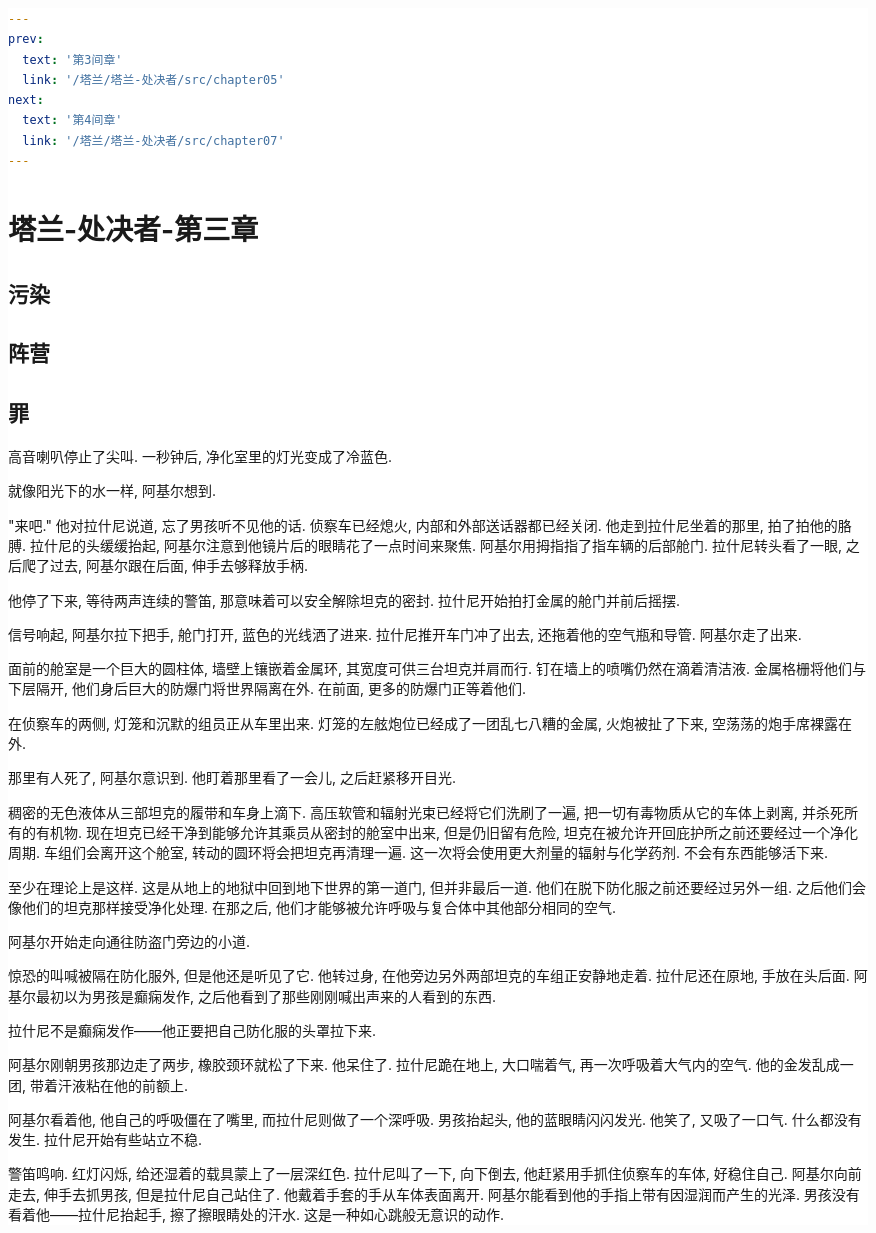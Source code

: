 ```yaml
---
prev:
  text: '第3间章'
  link: '/塔兰/塔兰-处决者/src/chapter05'
next:
  text: '第4间章'
  link: '/塔兰/塔兰-处决者/src/chapter07'
---
```


# 塔兰-处决者-第三章

## 污染

## 阵营

## 罪

高音喇叭停止了尖叫. 一秒钟后, 净化室里的灯光变成了冷蓝色.

就像阳光下的水一样, 阿基尔想到.

"来吧." 他对拉什尼说道, 忘了男孩听不见他的话. 侦察车已经熄火, 内部和外部送话器都已经关闭. 他走到拉什尼坐着的那里, 拍了拍他的胳膊. 拉什尼的头缓缓抬起, 阿基尔注意到他镜片后的眼睛花了一点时间来聚焦. 阿基尔用拇指指了指车辆的后部舱门. 拉什尼转头看了一眼, 之后爬了过去, 阿基尔跟在后面, 伸手去够释放手柄.

他停了下来, 等待两声连续的警笛, 那意味着可以安全解除坦克的密封. 拉什尼开始拍打金属的舱门并前后摇摆.

信号响起, 阿基尔拉下把手, 舱门打开, 蓝色的光线洒了进来. 拉什尼推开车门冲了出去, 还拖着他的空气瓶和导管. 阿基尔走了出来.

面前的舱室是一个巨大的圆柱体, 墙壁上镶嵌着金属环, 其宽度可供三台坦克并肩而行. 钉在墙上的喷嘴仍然在滴着清洁液. 金属格栅将他们与下层隔开, 他们身后巨大的防爆门将世界隔离在外. 在前面, 更多的防爆门正等着他们.

在侦察车的两侧, 灯笼和沉默的组员正从车里出来. 灯笼的左舷炮位已经成了一团乱七八糟的金属, 火炮被扯了下来, 空荡荡的炮手席裸露在外.

那里有人死了, 阿基尔意识到. 他盯着那里看了一会儿, 之后赶紧移开目光.

稠密的无色液体从三部坦克的履带和车身上滴下. 高压软管和辐射光束已经将它们洗刷了一遍, 把一切有毒物质从它的车体上剥离, 并杀死所有的有机物. 现在坦克已经干净到能够允许其乘员从密封的舱室中出来, 但是仍旧留有危险, 坦克在被允许开回庇护所之前还要经过一个净化周期. 车组们会离开这个舱室, 转动的圆环将会把坦克再清理一遍. 这一次将会使用更大剂量的辐射与化学药剂. 不会有东西能够活下来.

至少在理论上是这样. 这是从地上的地狱中回到地下世界的第一道门, 但并非最后一道. 他们在脱下防化服之前还要经过另外一组. 之后他们会像他们的坦克那样接受净化处理. 在那之后, 他们才能够被允许呼吸与复合体中其他部分相同的空气.

阿基尔开始走向通往防盗门旁边的小道.

惊恐的叫喊被隔在防化服外, 但是他还是听见了它. 他转过身, 在他旁边另外两部坦克的车组正安静地走着. 拉什尼还在原地, 手放在头后面. 阿基尔最初以为男孩是癫痫发作, 之后他看到了那些刚刚喊出声来的人看到的东西.

拉什尼不是癫痫发作——他正要把自己防化服的头罩拉下来.

阿基尔刚朝男孩那边走了两步, 橡胶颈环就松了下来. 他呆住了. 拉什尼跪在地上, 大口喘着气, 再一次呼吸着大气内的空气. 他的金发乱成一团, 带着汗液粘在他的前额上.

阿基尔看着他, 他自己的呼吸僵在了嘴里, 而拉什尼则做了一个深呼吸. 男孩抬起头, 他的蓝眼睛闪闪发光. 他笑了, 又吸了一口气. 什么都没有发生. 拉什尼开始有些站立不稳.

警笛鸣响. 红灯闪烁, 给还湿着的载具蒙上了一层深红色. 拉什尼叫了一下, 向下倒去, 他赶紧用手抓住侦察车的车体, 好稳住自己. 阿基尔向前走去, 伸手去抓男孩, 但是拉什尼自己站住了. 他戴着手套的手从车体表面离开. 阿基尔能看到他的手指上带有因湿润而产生的光泽. 男孩没有看着他——拉什尼抬起手, 擦了擦眼睛处的汗水. 这是一种如心跳般无意识的动作.
